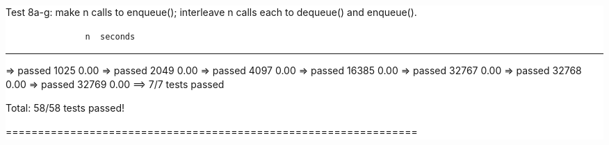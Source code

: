 
Test 8a-g: make n calls to enqueue(); interleave n calls each
           to dequeue() and enqueue().

                    n  seconds
----------------------------------
=> passed        1025     0.00
=> passed        2049     0.00
=> passed        4097     0.00
=> passed       16385     0.00
=> passed       32767     0.00
=> passed       32768     0.00
=> passed       32769     0.00
==> 7/7 tests passed

Total: 58/58 tests passed!


================================================================



